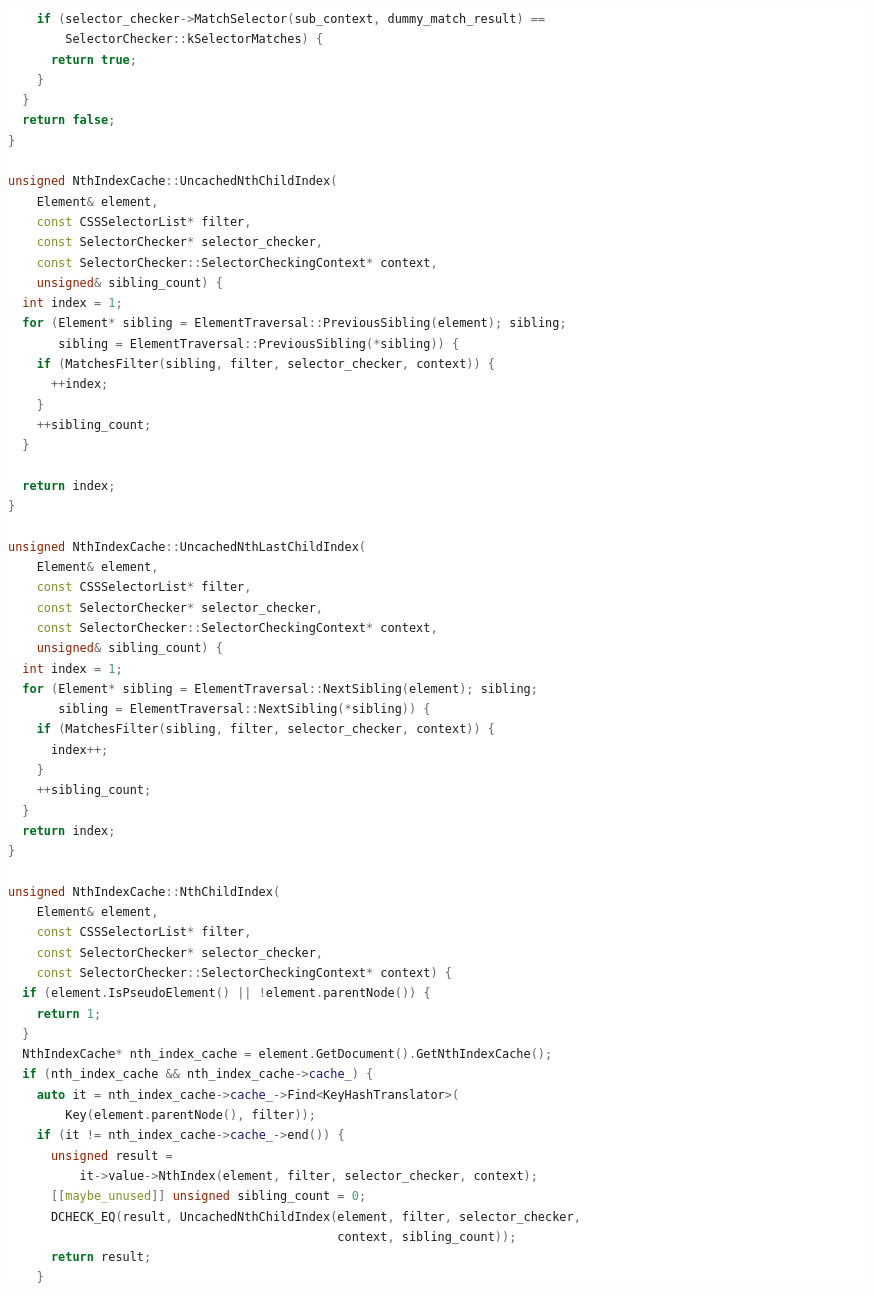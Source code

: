 ```cpp
    if (selector_checker->MatchSelector(sub_context, dummy_match_result) ==
        SelectorChecker::kSelectorMatches) {
      return true;
    }
  }
  return false;
}

unsigned NthIndexCache::UncachedNthChildIndex(
    Element& element,
    const CSSSelectorList* filter,
    const SelectorChecker* selector_checker,
    const SelectorChecker::SelectorCheckingContext* context,
    unsigned& sibling_count) {
  int index = 1;
  for (Element* sibling = ElementTraversal::PreviousSibling(element); sibling;
       sibling = ElementTraversal::PreviousSibling(*sibling)) {
    if (MatchesFilter(sibling, filter, selector_checker, context)) {
      ++index;
    }
    ++sibling_count;
  }

  return index;
}

unsigned NthIndexCache::UncachedNthLastChildIndex(
    Element& element,
    const CSSSelectorList* filter,
    const SelectorChecker* selector_checker,
    const SelectorChecker::SelectorCheckingContext* context,
    unsigned& sibling_count) {
  int index = 1;
  for (Element* sibling = ElementTraversal::NextSibling(element); sibling;
       sibling = ElementTraversal::NextSibling(*sibling)) {
    if (MatchesFilter(sibling, filter, selector_checker, context)) {
      index++;
    }
    ++sibling_count;
  }
  return index;
}

unsigned NthIndexCache::NthChildIndex(
    Element& element,
    const CSSSelectorList* filter,
    const SelectorChecker* selector_checker,
    const SelectorChecker::SelectorCheckingContext* context) {
  if (element.IsPseudoElement() || !element.parentNode()) {
    return 1;
  }
  NthIndexCache* nth_index_cache = element.GetDocument().GetNthIndexCache();
  if (nth_index_cache && nth_index_cache->cache_) {
    auto it = nth_index_cache->cache_->Find<KeyHashTranslator>(
        Key(element.parentNode(), filter));
    if (it != nth_index_cache->cache_->end()) {
      unsigned result =
          it->value->NthIndex(element, filter, selector_checker, context);
      [[maybe_unused]] unsigned sibling_count = 0;
      DCHECK_EQ(result, UncachedNthChildIndex(element, filter, selector_checker,
                                              context, sibling_count));
      return result;
    }
```